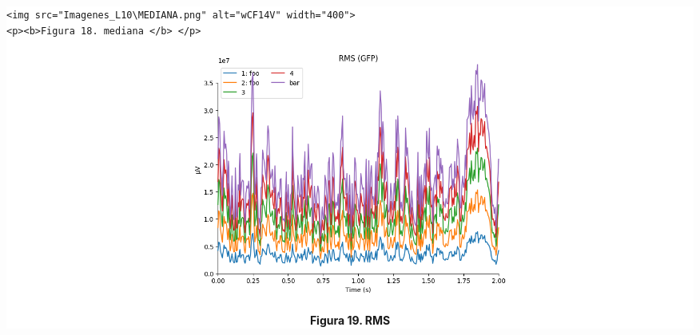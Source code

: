     <img src="Imagenes_L10\MEDIANA.png" alt="wCF14V" width="400">
    <p><b>Figura 18. mediana </b> </p>
</div>

<div align="center">
    <img src="Imagenes_L10\RMS.png" alt="wCF14V" width="400">
    <p><b>Figura 19. RMS </b> </p>
</div>

